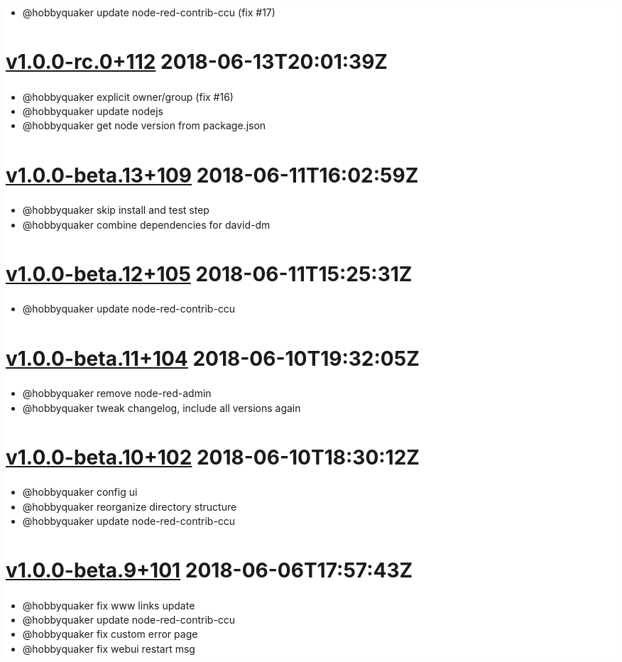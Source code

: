 * @hobbyquaker update node-red-contrib-ccu (fix #17)




# [v1.0.0-rc.0+112](https://github.com/rdmtc/RedMatic/releases/v1.0.0-rc.0+112) 2018-06-13T20:01:39Z

* @hobbyquaker explicit owner/group (fix #16)
* @hobbyquaker update nodejs
* @hobbyquaker get node version from package.json




# [v1.0.0-beta.13+109](https://github.com/rdmtc/RedMatic/releases/v1.0.0-beta.13+109) 2018-06-11T16:02:59Z

* @hobbyquaker skip install and test step
* @hobbyquaker combine dependencies for david-dm




# [v1.0.0-beta.12+105](https://github.com/rdmtc/RedMatic/releases/v1.0.0-beta.12+105) 2018-06-11T15:25:31Z

* @hobbyquaker update node-red-contrib-ccu




# [v1.0.0-beta.11+104](https://github.com/rdmtc/RedMatic/releases/v1.0.0-beta.11+104) 2018-06-10T19:32:05Z

* @hobbyquaker remove node-red-admin
* @hobbyquaker tweak changelog, include all versions again





# [v1.0.0-beta.10+102](https://github.com/rdmtc/RedMatic/releases/v1.0.0-beta.10+102) 2018-06-10T18:30:12Z

* @hobbyquaker config ui
* @hobbyquaker reorganize directory structure
* @hobbyquaker update node-red-contrib-ccu


# [v1.0.0-beta.9+101](https://github.com/rdmtc/RedMatic/releases/v1.0.0-beta.9+101) 2018-06-06T17:57:43Z
* @hobbyquaker fix www links update
* @hobbyquaker update node-red-contrib-ccu
* @hobbyquaker fix custom error page
* @hobbyquaker fix webui restart msg
